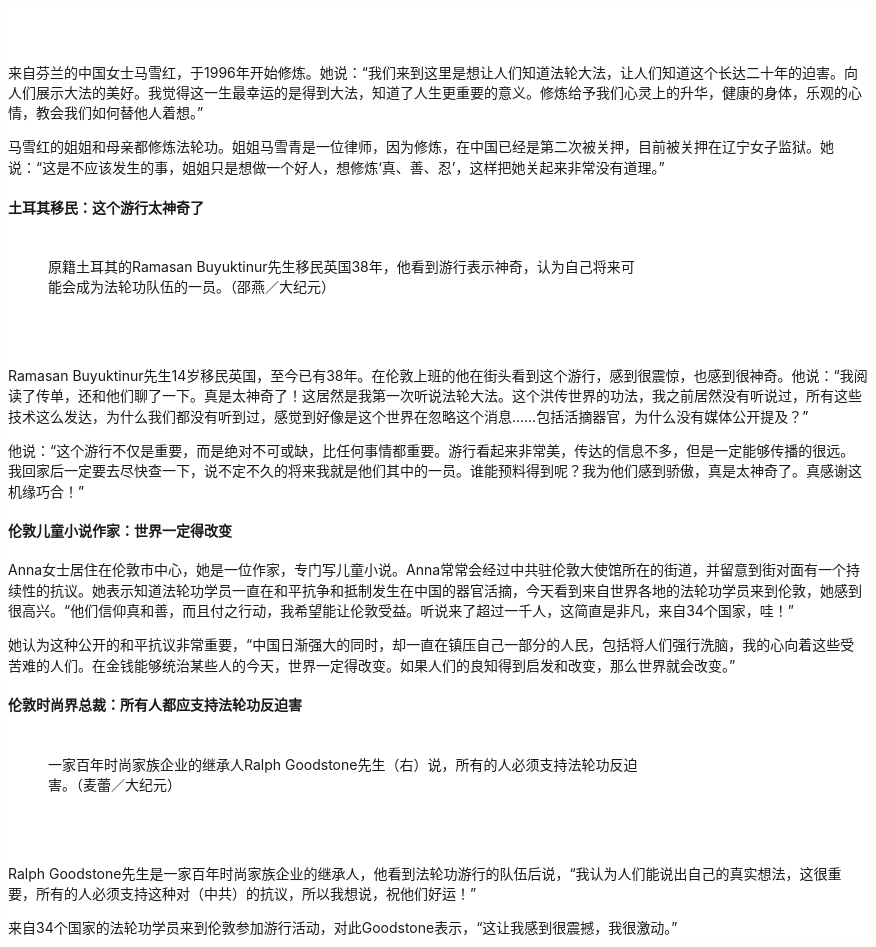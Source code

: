   </figcaption><br/>
 </figure><br/>
 <p>
  来自芬兰的中国女士马雪红，于1996年开始修炼。她说：“我们来到这里是想让人们知道法轮大法，让人们知道这个长达二十年的迫害。向人们展示大法的美好。我觉得这一生最幸运的是得到大法，知道了人生更重要的意义。修炼给予我们心灵上的升华，健康的身体，乐观的心情，教会我们如何替他人着想。”
 </p>
 <p>
  马雪红的姐姐和母亲都修炼法轮功。姐姐马雪青是一位律师，因为修炼，在中国已经是第二次被关押，目前被关押在辽宁女子监狱。她说：“这是不应该发生的事，姐姐只是想做一个好人，想修炼‘真、善、忍’，这样把她关起来非常没有道理。”
 </p>
 <h4>
  土耳其移民：这个游行太神奇了
 </h4>
 <figure aria-describedby="caption-attachment-11489279" class="wp-caption aligncenter" id="attachment_11489279" style="width: 600px">
  <ok href="https://i.epochtimes.com/assets/uploads/2019/08/15bfd455186edb79_ttl7dayIjD______.jpeg" target="_blank">
   <img alt="" class="size-large wp-image-11489279" src="https://i.epochtimes.com/assets/uploads/2019/08/15bfd455186edb79_ttl7dayIjD______-600x437.jpeg"/>
  </ok>
  <br/><figcaption class="wp-caption-text" id="caption-attachment-11489279">
   原籍土耳其的Ramasan Buyuktinur先生移民英国38年，他看到游行表示神奇，认为自己将来可能会成为法轮功队伍的一员。（邵燕／大纪元）
  </figcaption><br/>
 </figure><br/>
 <p>
  Ramasan Buyuktinur先生14岁移民英国，至今已有38年。在伦敦上班的他在街头看到这个游行，感到很震惊，也感到很神奇。他说：“我阅读了传单，还和他们聊了一下。真是太神奇了！这居然是我第一次听说法轮大法。这个洪传世界的功法，我之前居然没有听说过，所有这些技术这么发达，为什么我们都没有听到过，感觉到好像是这个世界在忽略这个消息……包括活摘器官，为什么没有媒体公开提及？”
 </p>
 <p>
  他说：“这个游行不仅是重要，而是绝对不可或缺，比任何事情都重要。游行看起来非常美，传达的信息不多，但是一定能够传播的很远。我回家后一定要去尽快查一下，说不定不久的将来我就是他们其中的一员。谁能预料得到呢？我为他们感到骄傲，真是太神奇了。真感谢这机缘巧合！”
 </p>
 <h4>
  伦敦儿童小说作家：世界一定得改变
 </h4>
 <p>
  Anna女士居住在伦敦市中心，她是一位作家，专门写儿童小说。Anna常常会经过中共驻伦敦大使馆所在的街道，并留意到街对面有一个持续性的抗议。她表示知道法轮功学员一直在和平抗争和抵制发生在中国的器官活摘，今天看到来自世界各地的法轮功学员来到伦敦，她感到很高兴。“他们信仰真和善，而且付之行动，我希望能让伦敦受益。听说来了超过一千人，这简直是非凡，来自34个国家，哇！”
 </p>
 <p>
  她认为这种公开的和平抗议非常重要，“中国日渐强大的同时，却一直在镇压自己一部分的人民，包括将人们强行洗脑，我的心向着这些受苦难的人们。在金钱能够统治某些人的今天，世界一定得改变。如果人们的良知得到启发和改变，那么世界就会改变。”
 </p>
 <h4>
  伦敦时尚界总裁：所有人都应支持法轮功反迫害
 </h4>
 <figure aria-describedby="caption-attachment-11489293" class="wp-caption aligncenter" id="attachment_11489293" style="width: 600px">
  <ok href="https://i.epochtimes.com/assets/uploads/2019/08/15bfd5cf351c82fe_ttl7dayyQr_IMG_2395.jpg" target="_blank">
   <img alt="" class="size-large wp-image-11489293" src="https://i.epochtimes.com/assets/uploads/2019/08/15bfd5cf351c82fe_ttl7dayyQr_IMG_2395-600x450.jpg"/>
  </ok>
  <br/><figcaption class="wp-caption-text" id="caption-attachment-11489293">
   一家百年时尚家族企业的继承人Ralph Goodstone先生（右）说，所有的人必须支持法轮功反迫害。（麦蕾／大纪元）
  </figcaption><br/>
 </figure><br/>
 <p>
  Ralph Goodstone先生是一家百年时尚家族企业的继承人，他看到法轮功游行的队伍后说，“我认为人们能说出自己的真实想法，这很重要，所有的人必须支持这种对（中共）的抗议，所以我想说，祝他们好运！”
 </p>
 <p>
  来自34个国家的法轮功学员来到伦敦参加游行活动，对此Goodstone表示，“这让我感到很震撼，我很激动。”
 </p>
